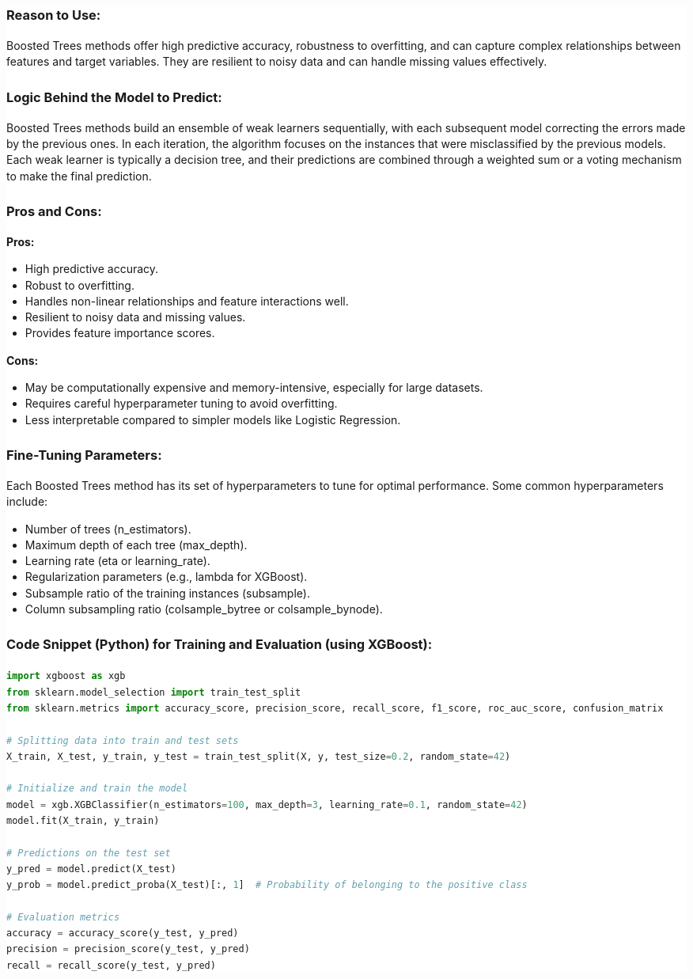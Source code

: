 ### Reason to Use:

Boosted Trees methods offer high predictive accuracy, robustness to overfitting, and can capture complex relationships between features and target variables. They are resilient to noisy data and can handle missing values effectively.

### Logic Behind the Model to Predict:

Boosted Trees methods build an ensemble of weak learners sequentially, with each subsequent model correcting the errors made by the previous ones. In each iteration, the algorithm focuses on the instances that were misclassified by the previous models. Each weak learner is typically a decision tree, and their predictions are combined through a weighted sum or a voting mechanism to make the final prediction.

### Pros and Cons:

**Pros:**

- High predictive accuracy.
- Robust to overfitting.
- Handles non-linear relationships and feature interactions well.
- Resilient to noisy data and missing values.
- Provides feature importance scores.

**Cons:**

- May be computationally expensive and memory-intensive, especially for large datasets.
- Requires careful hyperparameter tuning to avoid overfitting.
- Less interpretable compared to simpler models like Logistic Regression.

### Fine-Tuning Parameters:

Each Boosted Trees method has its set of hyperparameters to tune for optimal performance. Some common hyperparameters include:

- Number of trees (n_estimators).
- Maximum depth of each tree (max_depth).
- Learning rate (eta or learning_rate).
- Regularization parameters (e.g., lambda for XGBoost).
- Subsample ratio of the training instances (subsample).
- Column subsampling ratio (colsample_bytree or colsample_bynode).

### Code Snippet (Python) for Training and Evaluation (using XGBoost):

```python
import xgboost as xgb
from sklearn.model_selection import train_test_split
from sklearn.metrics import accuracy_score, precision_score, recall_score, f1_score, roc_auc_score, confusion_matrix

# Splitting data into train and test sets
X_train, X_test, y_train, y_test = train_test_split(X, y, test_size=0.2, random_state=42)

# Initialize and train the model
model = xgb.XGBClassifier(n_estimators=100, max_depth=3, learning_rate=0.1, random_state=42)
model.fit(X_train, y_train)

# Predictions on the test set
y_pred = model.predict(X_test)
y_prob = model.predict_proba(X_test)[:, 1]  # Probability of belonging to the positive class

# Evaluation metrics
accuracy = accuracy_score(y_test, y_pred)
precision = precision_score(y_test, y_pred)
recall = recall_score(y_test, y_pred)
```